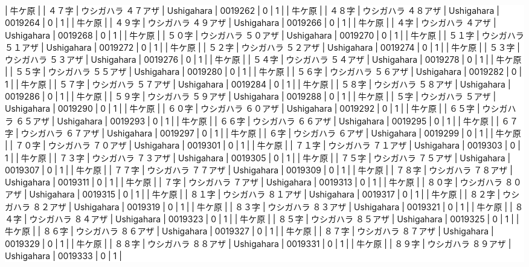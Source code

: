 | 牛ケ原 |  | ４７字 | ウシガハラ  ４７アザ | Ushigahara | 0019262 | 0 | 1 |
| 牛ケ原 |  | ４８字 | ウシガハラ  ４８アザ | Ushigahara | 0019264 | 0 | 1 |
| 牛ケ原 |  | ４９字 | ウシガハラ  ４９アザ | Ushigahara | 0019266 | 0 | 1 |
| 牛ケ原 |  | ４字 | ウシガハラ  ４アザ | Ushigahara | 0019268 | 0 | 1 |
| 牛ケ原 |  | ５０字 | ウシガハラ  ５０アザ | Ushigahara | 0019270 | 0 | 1 |
| 牛ケ原 |  | ５１字 | ウシガハラ  ５１アザ | Ushigahara | 0019272 | 0 | 1 |
| 牛ケ原 |  | ５２字 | ウシガハラ  ５２アザ | Ushigahara | 0019274 | 0 | 1 |
| 牛ケ原 |  | ５３字 | ウシガハラ  ５３アザ | Ushigahara | 0019276 | 0 | 1 |
| 牛ケ原 |  | ５４字 | ウシガハラ  ５４アザ | Ushigahara | 0019278 | 0 | 1 |
| 牛ケ原 |  | ５５字 | ウシガハラ  ５５アザ | Ushigahara | 0019280 | 0 | 1 |
| 牛ケ原 |  | ５６字 | ウシガハラ  ５６アザ | Ushigahara | 0019282 | 0 | 1 |
| 牛ケ原 |  | ５７字 | ウシガハラ  ５７アザ | Ushigahara | 0019284 | 0 | 1 |
| 牛ケ原 |  | ５８字 | ウシガハラ  ５８アザ | Ushigahara | 0019286 | 0 | 1 |
| 牛ケ原 |  | ５９字 | ウシガハラ  ５９アザ | Ushigahara | 0019288 | 0 | 1 |
| 牛ケ原 |  | ５字 | ウシガハラ  ５アザ | Ushigahara | 0019290 | 0 | 1 |
| 牛ケ原 |  | ６０字 | ウシガハラ  ６０アザ | Ushigahara | 0019292 | 0 | 1 |
| 牛ケ原 |  | ６５字 | ウシガハラ  ６５アザ | Ushigahara | 0019293 | 0 | 1 |
| 牛ケ原 |  | ６６字 | ウシガハラ  ６６アザ | Ushigahara | 0019295 | 0 | 1 |
| 牛ケ原 |  | ６７字 | ウシガハラ  ６７アザ | Ushigahara | 0019297 | 0 | 1 |
| 牛ケ原 |  | ６字 | ウシガハラ  ６アザ | Ushigahara | 0019299 | 0 | 1 |
| 牛ケ原 |  | ７０字 | ウシガハラ  ７０アザ | Ushigahara | 0019301 | 0 | 1 |
| 牛ケ原 |  | ７１字 | ウシガハラ  ７１アザ | Ushigahara | 0019303 | 0 | 1 |
| 牛ケ原 |  | ７３字 | ウシガハラ  ７３アザ | Ushigahara | 0019305 | 0 | 1 |
| 牛ケ原 |  | ７５字 | ウシガハラ  ７５アザ | Ushigahara | 0019307 | 0 | 1 |
| 牛ケ原 |  | ７７字 | ウシガハラ  ７７アザ | Ushigahara | 0019309 | 0 | 1 |
| 牛ケ原 |  | ７８字 | ウシガハラ  ７８アザ | Ushigahara | 0019311 | 0 | 1 |
| 牛ケ原 |  | ７字 | ウシガハラ  ７アザ | Ushigahara | 0019313 | 0 | 1 |
| 牛ケ原 |  | ８０字 | ウシガハラ  ８０アザ | Ushigahara | 0019315 | 0 | 1 |
| 牛ケ原 |  | ８１字 | ウシガハラ  ８１アザ | Ushigahara | 0019317 | 0 | 1 |
| 牛ケ原 |  | ８２字 | ウシガハラ  ８２アザ | Ushigahara | 0019319 | 0 | 1 |
| 牛ケ原 |  | ８３字 | ウシガハラ  ８３アザ | Ushigahara | 0019321 | 0 | 1 |
| 牛ケ原 |  | ８４字 | ウシガハラ  ８４アザ | Ushigahara | 0019323 | 0 | 1 |
| 牛ケ原 |  | ８５字 | ウシガハラ  ８５アザ | Ushigahara | 0019325 | 0 | 1 |
| 牛ケ原 |  | ８６字 | ウシガハラ  ８６アザ | Ushigahara | 0019327 | 0 | 1 |
| 牛ケ原 |  | ８７字 | ウシガハラ  ８７アザ | Ushigahara | 0019329 | 0 | 1 |
| 牛ケ原 |  | ８８字 | ウシガハラ  ８８アザ | Ushigahara | 0019331 | 0 | 1 |
| 牛ケ原 |  | ８９字 | ウシガハラ  ８９アザ | Ushigahara | 0019333 | 0 | 1 |